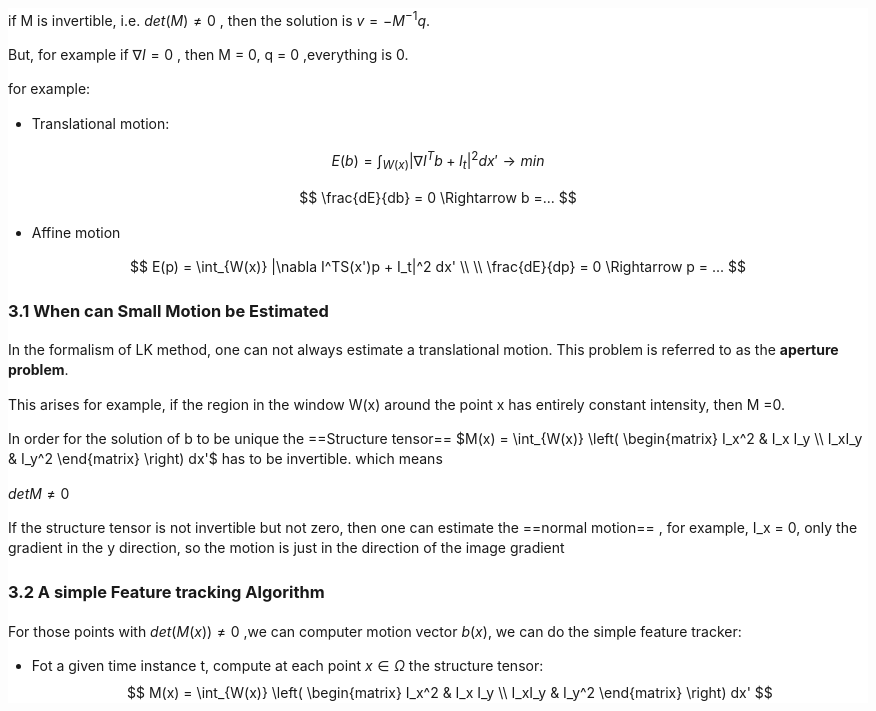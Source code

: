 if M is invertible, i.e. $det(M) \neq 0$ , then the solution is $v = -M^{-1}q$.

But, for example if $\nabla I = 0$ , then M = 0, q = 0 ,everything is 0.

for example:

- Translational motion:

$$
E(b) = \int_{W(x)} |\nabla I^Tb + I_t|^2 dx' \rightarrow min
$$

$$
\frac{dE}{db} = 0 \Rightarrow b =...
$$

- Affine motion

$$
E(p) = \int_{W(x)} |\nabla I^TS(x')p + I_t|^2 dx' \\
\\
\frac{dE}{dp} = 0 \Rightarrow p = ...
$$

### 3.1 When can Small Motion be Estimated

In the formalism of LK method, one can not always estimate a translational motion. This problem is referred to as the **aperture problem**. 

This arises for example, if the region in the window W(x) around the point x has entirely constant intensity, then M =0.



In order for the solution of b to be unique the ==Structure tensor== $M(x) = \int_{W(x)} \left(
 \begin{matrix}
   I_x^2 & I_x I_y \\
   I_xI_y & I_y^2  
  \end{matrix} 
\right) dx'$    has to be invertible. which means

$det M \neq 0$

If the structure tensor is not invertible but not zero, then one can estimate the ==normal motion== , for example, I_x = 0, only the gradient in the y direction, so the motion is just in the direction of the image gradient



### 3.2 A simple Feature tracking Algorithm

For those points with $det(M(x)) \neq 0$ ,we can computer motion vector $b(x)$, we can do the simple feature tracker:



- Fot a given time instance t, compute at each point $x \in \Omega$ the structure tensor:
  $$
  M(x) = \int_{W(x)} \left(
   \begin{matrix}
     I_x^2 & I_x I_y \\
     I_xI_y & I_y^2  
    \end{matrix} 
  \right) dx'
  $$
